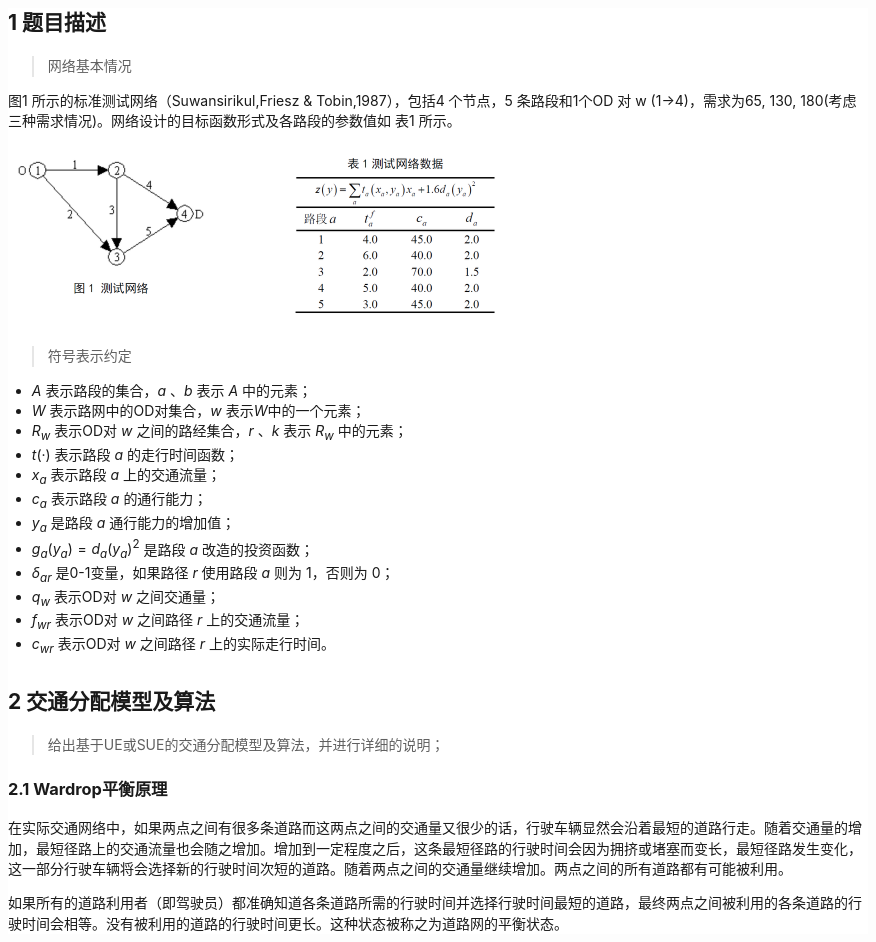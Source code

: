 ## 1 题目描述

> 网络基本情况

图1 所示的标准测试网络（Suwansirikul,Friesz & Tobin,1987），包括4 个节点，5 条路段和1个OD 对 w (1→4)，需求为65, 130, 180(考虑三种需求情况)。网络设计的目标函数形式及各路段的参数值如 表1 所示。

<img src="拥挤网络课程报告.assets/image-20200627232335128.png" alt="image-20200627232335128" style="zoom: 50%;" />



> 符号表示约定

- $A$ 表示路段的集合，$a$ 、$b$ 表示 $A$ 中的元素；
- $W$ 表示路网中的OD对集合，$w$ 表示$W$中的一个元素；
- $R_w$ 表示OD对 $w$ 之间的路经集合，$r$ 、$k$ 表示 $R_w$ 中的元素；
- $t(·)$ 表示路段 $a$ 的走行时间函数；
- $x_a$ 表示路段 $a$ 上的交通流量；
- $c_a$ 表示路段 $a$ 的通行能力；
- $y_a$ 是路段 $a$ 通行能力的增加值；
- $g_a(y_a)=d_a(y_a)^2$ 是路段 $a$ 改造的投资函数；
- $\delta_{ar}$ 是0-1变量，如果路径 $r$ 使用路段 $a$ 则为 1，否则为 0；
- $q_w$ 表示OD对 $w$ 之间交通量；
- $f_{wr}$ 表示OD对 $w$ 之间路径 $r$ 上的交通流量；
- $c_{wr}$ 表示OD对 $w$ 之间路径 $r$ 上的实际走行时间。



## 2 交通分配模型及算法

> 给出基于UE或SUE的交通分配模型及算法，并进行详细的说明；

### 2.1 Wardrop平衡原理

在实际交通网络中，如果两点之间有很多条道路而这两点之间的交通量又很少的话，行驶车辆显然会沿着最短的道路行走。随着交通量的增加，最短径路上的交通流量也会随之增加。增加到一定程度之后，这条最短径路的行驶时间会因为拥挤或堵塞而变长，最短径路发生变化，这一部分行驶车辆将会选择新的行驶时间次短的道路。随着两点之间的交通量继续增加。两点之间的所有道路都有可能被利用。

如果所有的道路利用者（即驾驶员）都准确知道各条道路所需的行驶时间并选择行驶时间最短的道路，最终两点之间被利用的各条道路的行驶时间会相等。没有被利用的道路的行驶时间更长。这种状态被称之为道路网的平衡状态。
